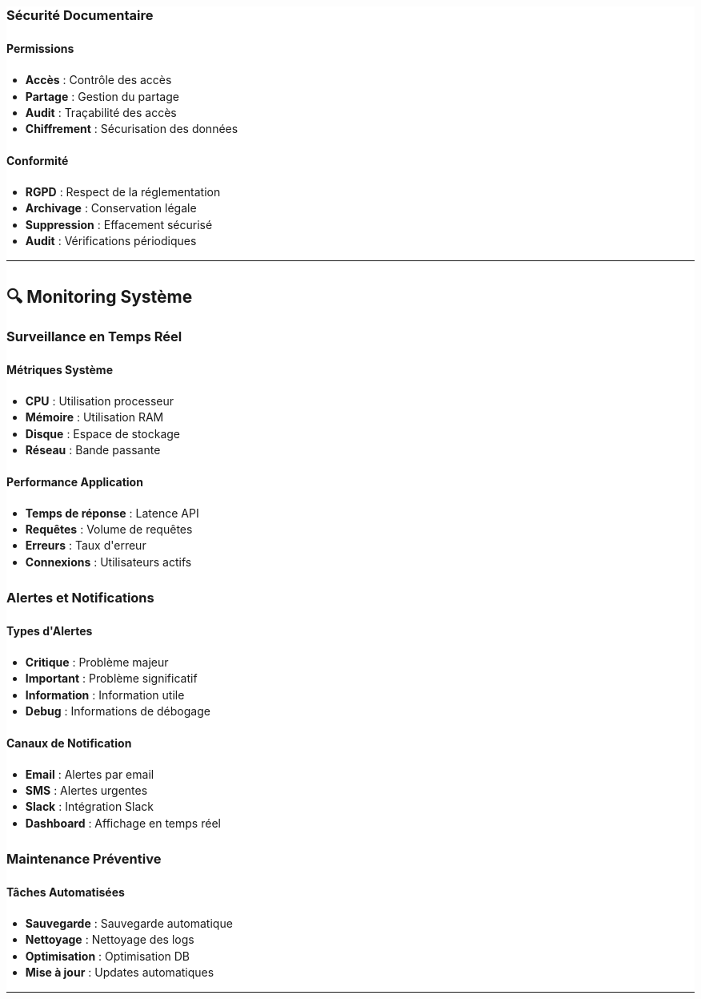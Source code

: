 ### **Sécurité Documentaire**

#### **Permissions**
- **Accès** : Contrôle des accès
- **Partage** : Gestion du partage
- **Audit** : Traçabilité des accès
- **Chiffrement** : Sécurisation des données

#### **Conformité**
- **RGPD** : Respect de la réglementation
- **Archivage** : Conservation légale
- **Suppression** : Effacement sécurisé
- **Audit** : Vérifications périodiques

---

## 🔍 Monitoring Système

### **Surveillance en Temps Réel**

#### **Métriques Système**
- **CPU** : Utilisation processeur
- **Mémoire** : Utilisation RAM
- **Disque** : Espace de stockage
- **Réseau** : Bande passante

#### **Performance Application**
- **Temps de réponse** : Latence API
- **Requêtes** : Volume de requêtes
- **Erreurs** : Taux d'erreur
- **Connexions** : Utilisateurs actifs

### **Alertes et Notifications**

#### **Types d'Alertes**
- **Critique** : Problème majeur
- **Important** : Problème significatif
- **Information** : Information utile
- **Debug** : Informations de débogage

#### **Canaux de Notification**
- **Email** : Alertes par email
- **SMS** : Alertes urgentes
- **Slack** : Intégration Slack
- **Dashboard** : Affichage en temps réel

### **Maintenance Préventive**

#### **Tâches Automatisées**
- **Sauvegarde** : Sauvegarde automatique
- **Nettoyage** : Nettoyage des logs
- **Optimisation** : Optimisation DB
- **Mise à jour** : Updates automatiques

---